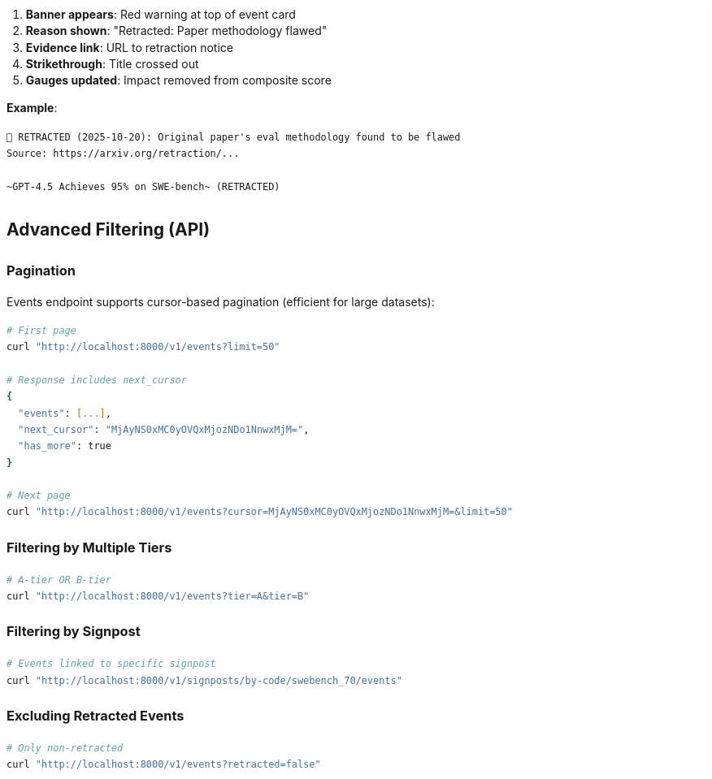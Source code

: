 1. **Banner appears**: Red warning at top of event card
2. **Reason shown**: "Retracted: Paper methodology flawed"
3. **Evidence link**: URL to retraction notice
4. **Strikethrough**: Title crossed out
5. **Gauges updated**: Impact removed from composite score

**Example**:

```
🚫 RETRACTED (2025-10-20): Original paper's eval methodology found to be flawed
Source: https://arxiv.org/retraction/...

~GPT-4.5 Achieves 95% on SWE-bench~ (RETRACTED)
```

## Advanced Filtering (API)

### Pagination

Events endpoint supports cursor-based pagination (efficient for large datasets):

```bash
# First page
curl "http://localhost:8000/v1/events?limit=50"

# Response includes next_cursor
{
  "events": [...],
  "next_cursor": "MjAyNS0xMC0yOVQxMjozNDo1NnwxMjM=",
  "has_more": true
}

# Next page
curl "http://localhost:8000/v1/events?cursor=MjAyNS0xMC0yOVQxMjozNDo1NnwxMjM=&limit=50"
```

### Filtering by Multiple Tiers

```bash
# A-tier OR B-tier
curl "http://localhost:8000/v1/events?tier=A&tier=B"
```

### Filtering by Signpost

```bash
# Events linked to specific signpost
curl "http://localhost:8000/v1/signposts/by-code/swebench_70/events"
```

### Excluding Retracted Events

```bash
# Only non-retracted
curl "http://localhost:8000/v1/events?retracted=false"
```
